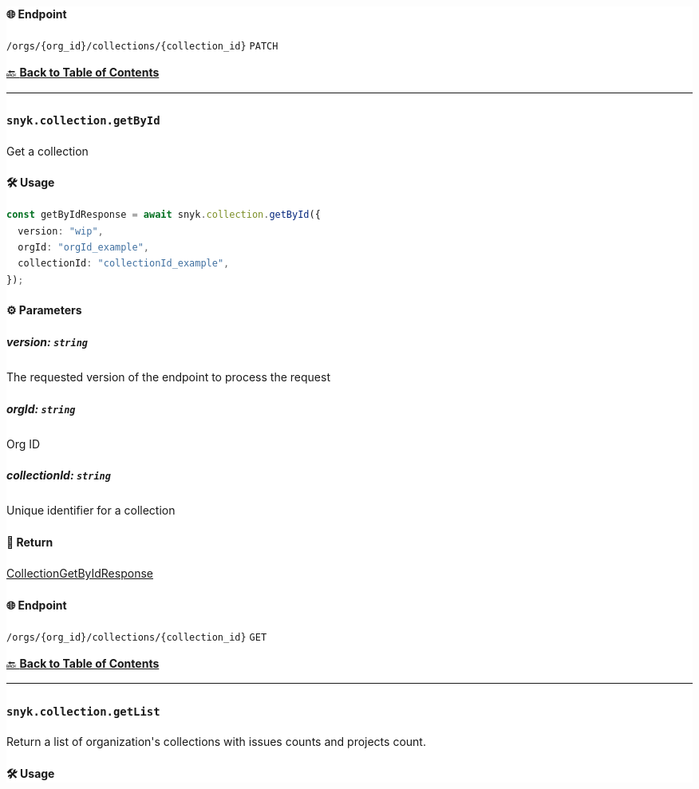 #### 🌐 Endpoint<a id="🌐-endpoint"></a>

`/orgs/{org_id}/collections/{collection_id}` `PATCH`

[🔙 **Back to Table of Contents**](#table-of-contents)

---


### `snyk.collection.getById`<a id="snykcollectiongetbyid"></a>

Get a collection

#### 🛠️ Usage<a id="🛠️-usage"></a>

```typescript
const getByIdResponse = await snyk.collection.getById({
  version: "wip",
  orgId: "orgId_example",
  collectionId: "collectionId_example",
});
```

#### ⚙️ Parameters<a id="⚙️-parameters"></a>

##### version: `string`<a id="version-string"></a>

The requested version of the endpoint to process the request

##### orgId: `string`<a id="orgid-string"></a>

Org ID

##### collectionId: `string`<a id="collectionid-string"></a>

Unique identifier for a collection

#### 🔄 Return<a id="🔄-return"></a>

[CollectionGetByIdResponse](./models/collection-get-by-id-response.ts)

#### 🌐 Endpoint<a id="🌐-endpoint"></a>

`/orgs/{org_id}/collections/{collection_id}` `GET`

[🔙 **Back to Table of Contents**](#table-of-contents)

---


### `snyk.collection.getList`<a id="snykcollectiongetlist"></a>

Return a list of organization's collections with issues counts  and projects count.

#### 🛠️ Usage<a id="🛠️-usage"></a>
